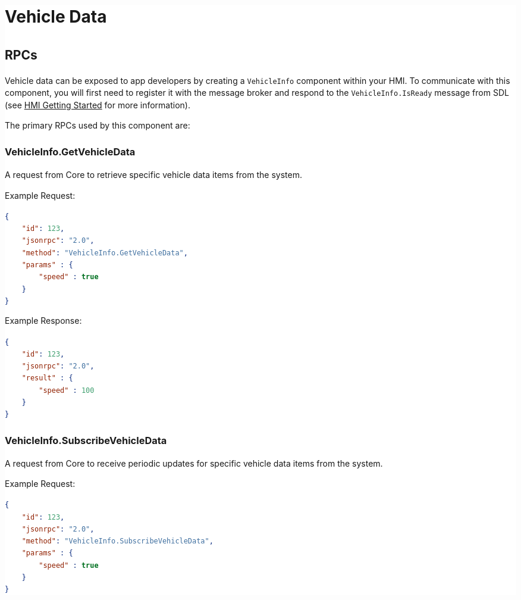 # Vehicle Data

## RPCs

Vehicle data can be exposed to app developers by creating a `VehicleInfo` component within your HMI. To communicate with this component, you will first need to register it with the message broker and respond to the `VehicleInfo.IsReady` message from SDL (see [HMI Getting Started](https://smartdevicelink.com/en/guides/hmi/getting-started/) for more information).

The primary RPCs used by this component are:

### VehicleInfo.GetVehicleData

A request from Core to retrieve specific vehicle data items from the system.

Example Request:
```json
{
    "id": 123,
    "jsonrpc": "2.0",
    "method": "VehicleInfo.GetVehicleData",
    "params" : {
        "speed" : true
    }
}
```

Example Response:
```json
{
    "id": 123,
    "jsonrpc": "2.0",
    "result" : {
        "speed" : 100
    }
}
```

### VehicleInfo.SubscribeVehicleData

A request from Core to receive periodic updates for specific vehicle data items from the system.

Example Request:
```json
{
    "id": 123,
    "jsonrpc": "2.0",
    "method": "VehicleInfo.SubscribeVehicleData",
    "params" : {
        "speed" : true
    }
}
```
